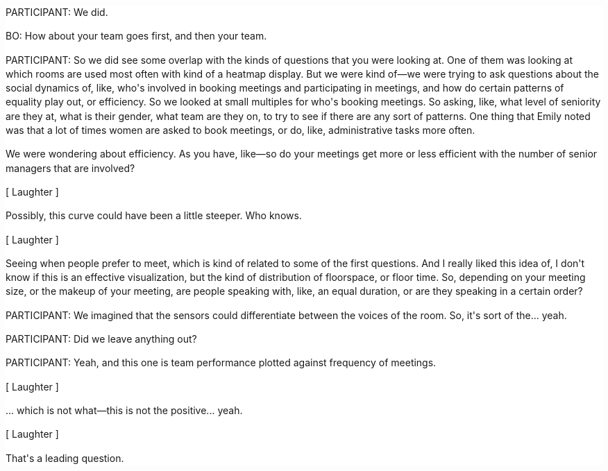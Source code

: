 

PARTICIPANT: We did.



BO: How about your team goes first, and then your team.



PARTICIPANT: So we did see some overlap with the kinds of questions that you were looking at. One of them was looking at which rooms are used most often with kind of a heatmap display. But we were kind of—we were trying to ask questions about the social dynamics of, like, who's involved in booking meetings and participating in meetings, and how do certain patterns of equality play out, or efficiency. So we looked at small multiples for who's booking meetings. So asking, like, what level of seniority are they at, what is their gender, what team are they on, to try to see if there are any sort of patterns. One thing that Emily noted was that a lot of times women are asked to book meetings, or do, like, administrative tasks more often.

We were wondering about efficiency. As you have, like—so do your meetings get more or less efficient with the number of senior managers that are involved?



[ Laughter ]



Possibly, this curve could have been a little steeper. Who knows.



[ Laughter ]



Seeing when people prefer to meet, which is kind of related to some of the first questions. And I really liked this idea of, I don't know if this is an effective visualization, but the kind of distribution of floorspace, or floor time. So, depending on your meeting size, or the makeup of your meeting, are people speaking with, like, an equal duration, or are they speaking in a certain order?



PARTICIPANT: We imagined that the sensors could differentiate between the voices of the room. So, it's sort of the... yeah.



PARTICIPANT: Did we leave anything out?



PARTICIPANT: Yeah, and this one is team performance plotted against frequency of meetings.



[ Laughter ]



... which is not what—this is not the positive... yeah.



[ Laughter ]



That's a leading question.
